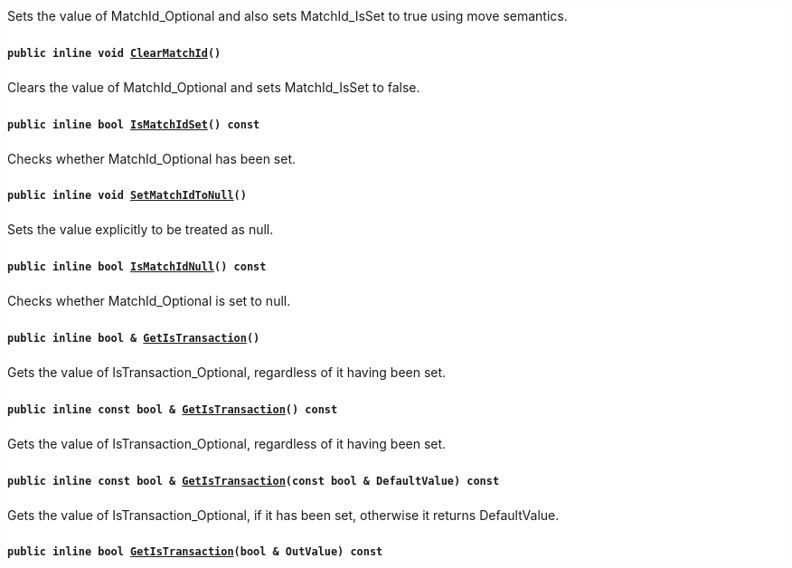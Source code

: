 Sets the value of MatchId_Optional and also sets MatchId_IsSet to true using move semantics.

#### `public inline void `[`ClearMatchId`](#structFRHAPI__PlayerOrderCreateOutput_1aff477ae3ab9bd609f7a7c00c3e38eb6a)`()` <a id="structFRHAPI__PlayerOrderCreateOutput_1aff477ae3ab9bd609f7a7c00c3e38eb6a"></a>

Clears the value of MatchId_Optional and sets MatchId_IsSet to false.

#### `public inline bool `[`IsMatchIdSet`](#structFRHAPI__PlayerOrderCreateOutput_1a8a4095800f4280cb1a017cfa2981e8ee)`() const` <a id="structFRHAPI__PlayerOrderCreateOutput_1a8a4095800f4280cb1a017cfa2981e8ee"></a>

Checks whether MatchId_Optional has been set.

#### `public inline void `[`SetMatchIdToNull`](#structFRHAPI__PlayerOrderCreateOutput_1ae365f4314d2e398a49a5396a9a59733f)`()` <a id="structFRHAPI__PlayerOrderCreateOutput_1ae365f4314d2e398a49a5396a9a59733f"></a>

Sets the value explicitly to be treated as null.

#### `public inline bool `[`IsMatchIdNull`](#structFRHAPI__PlayerOrderCreateOutput_1a24e771d4ecc850bd57a268a0a544b960)`() const` <a id="structFRHAPI__PlayerOrderCreateOutput_1a24e771d4ecc850bd57a268a0a544b960"></a>

Checks whether MatchId_Optional is set to null.

#### `public inline bool & `[`GetIsTransaction`](#structFRHAPI__PlayerOrderCreateOutput_1a2744f058315324a3b11496ef837a7c56)`()` <a id="structFRHAPI__PlayerOrderCreateOutput_1a2744f058315324a3b11496ef837a7c56"></a>

Gets the value of IsTransaction_Optional, regardless of it having been set.

#### `public inline const bool & `[`GetIsTransaction`](#structFRHAPI__PlayerOrderCreateOutput_1af09b93357ec5e3eb8d35a7c198449bae)`() const` <a id="structFRHAPI__PlayerOrderCreateOutput_1af09b93357ec5e3eb8d35a7c198449bae"></a>

Gets the value of IsTransaction_Optional, regardless of it having been set.

#### `public inline const bool & `[`GetIsTransaction`](#structFRHAPI__PlayerOrderCreateOutput_1a44dd50422f916f13c01e77b32c540ff2)`(const bool & DefaultValue) const` <a id="structFRHAPI__PlayerOrderCreateOutput_1a44dd50422f916f13c01e77b32c540ff2"></a>

Gets the value of IsTransaction_Optional, if it has been set, otherwise it returns DefaultValue.

#### `public inline bool `[`GetIsTransaction`](#structFRHAPI__PlayerOrderCreateOutput_1a40eeb9d7e4688cb9c46a87827838c7b3)`(bool & OutValue) const` <a id="structFRHAPI__PlayerOrderCreateOutput_1a40eeb9d7e4688cb9c46a87827838c7b3"></a>
